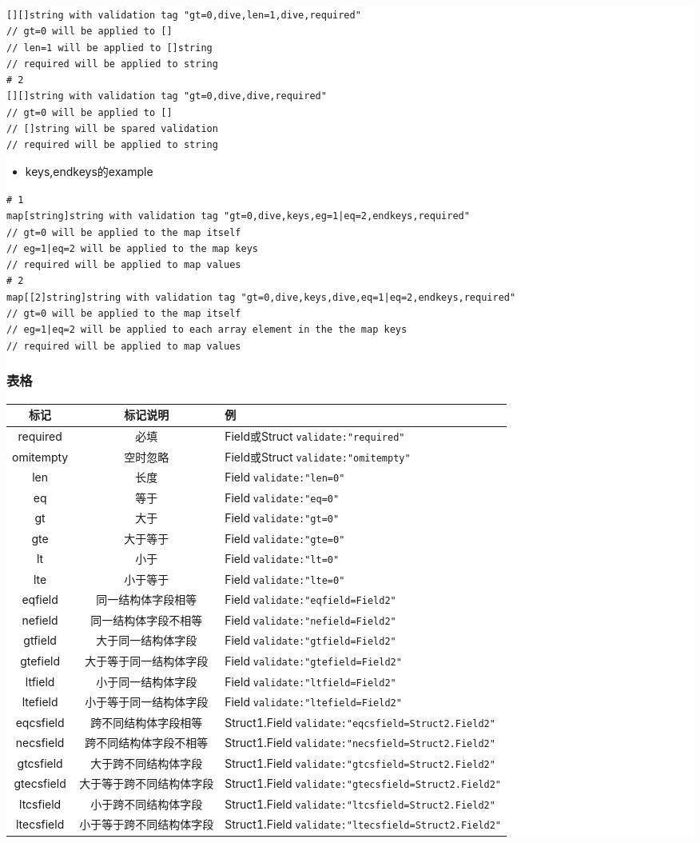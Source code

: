 ```
[][]string with validation tag "gt=0,dive,len=1,dive,required"
// gt=0 will be applied to []
// len=1 will be applied to []string
// required will be applied to string
# 2
[][]string with validation tag "gt=0,dive,dive,required"
// gt=0 will be applied to []
// []string will be spared validation
// required will be applied to string
```
- keys,endkeys的example
```
# 1
map[string]string with validation tag "gt=0,dive,keys,eg=1|eq=2,endkeys,required"
// gt=0 will be applied to the map itself
// eg=1|eq=2 will be applied to the map keys
// required will be applied to map values
# 2
map[[2]string]string with validation tag "gt=0,dive,keys,dive,eq=1|eq=2,endkeys,required"
// gt=0 will be applied to the map itself
// eg=1|eq=2 will be applied to each array element in the the map keys
// required will be applied to map values
```

### 表格


|         标记         |                           标记说明                           | 例                                                           |
| :------------------: | :----------------------------------------------------------: | :----------------------------------------------------------- |
|       required       |                             必填                             | Field或Struct `validate:"required"`                          |
|      omitempty       |                           空时忽略                           | Field或Struct `validate:"omitempty"`                         |
|         len          |                             长度                             | Field `validate:"len=0"`                                     |
|          eq          |                             等于                             | Field `validate:"eq=0"`                                      |
|          gt          |                             大于                             | Field `validate:"gt=0"`                                      |
|         gte          |                           大于等于                           | Field `validate:"gte=0"`                                     |
|          lt          |                             小于                             | Field `validate:"lt=0"`                                      |
|         lte          |                           小于等于                           | Field `validate:"lte=0"`                                     |
|       eqfield        |                      同一结构体字段相等                      | Field `validate:"eqfield=Field2"`                            |
|       nefield        |                     同一结构体字段不相等                     | Field `validate:"nefield=Field2"`                            |
|       gtfield        |                      大于同一结构体字段                      | Field `validate:"gtfield=Field2"`                            |
|       gtefield       |                    大于等于同一结构体字段                    | Field `validate:"gtefield=Field2"`                           |
|       ltfield        |                      小于同一结构体字段                      | Field `validate:"ltfield=Field2"`                            |
|       ltefield       |                    小于等于同一结构体字段                    | Field `validate:"ltefield=Field2"`                           |
|      eqcsfield       |                     跨不同结构体字段相等                     | Struct1.Field `validate:"eqcsfield=Struct2.Field2"`          |
|      necsfield       |                    跨不同结构体字段不相等                    | Struct1.Field `validate:"necsfield=Struct2.Field2"`          |
|      gtcsfield       |                     大于跨不同结构体字段                     | Struct1.Field `validate:"gtcsfield=Struct2.Field2"`          |
|      gtecsfield      |                   大于等于跨不同结构体字段                   | Struct1.Field `validate:"gtecsfield=Struct2.Field2"`         |
|      ltcsfield       |                     小于跨不同结构体字段                     | Struct1.Field `validate:"ltcsfield=Struct2.Field2"`          |
|      ltecsfield      |                   小于等于跨不同结构体字段                   | Struct1.Field `validate:"ltecsfield=Struct2.Field2"`         |